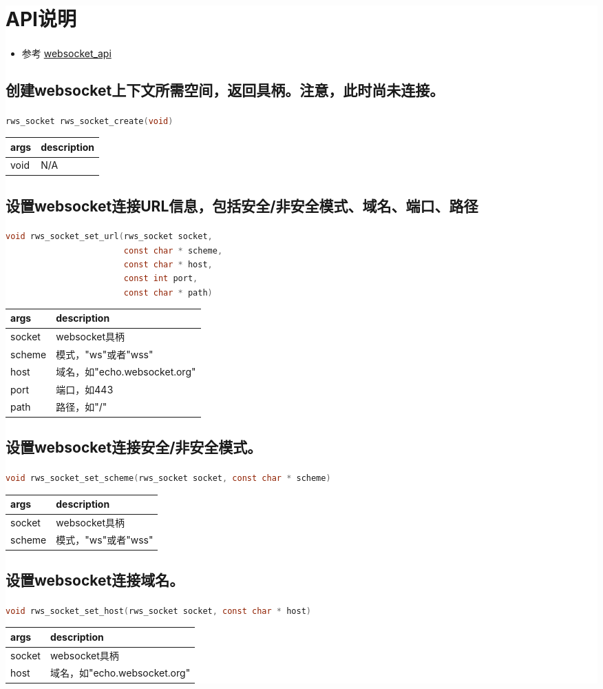 # API说明
- 参考 [websocket_api](https://g.alicdn.com/alios-things-3.3/doc/group__websocket__api.html)

## 创建websocket上下文所需空间，返回具柄。注意，此时尚未连接。
```C
rws_socket rws_socket_create(void)
```

|args                                    |description|
|:-----                                  |:----|
|void                                    |N/A|

## 设置websocket连接URL信息，包括安全/非安全模式、域名、端口、路径
```C
void rws_socket_set_url(rws_socket socket, 
                        const char * scheme,
                        const char * host,
                        const int port,
                        const char * path)
```

|args                                    |description|
|:-----                                  |:----|
|socket                                  |websocket具柄|
|scheme                                  |模式，"ws"或者"wss"|
|host                                    |域名，如"echo.websocket.org"|
|port                                    |端口，如443|
|path                                    |路径，如"/"|

## 设置websocket连接安全/非安全模式。
```C
void rws_socket_set_scheme(rws_socket socket, const char * scheme)
```

|args                                    |description|
|:-----                                  |:----|
|socket                                  |websocket具柄|
|scheme                                  |模式，"ws"或者"wss"|

## 设置websocket连接域名。
```C
void rws_socket_set_host(rws_socket socket, const char * host)
```

|args                                    |description|
|:-----                                  |:----|
|socket                                  |websocket具柄|
|host                                    |域名，如"echo.websocket.org"|
